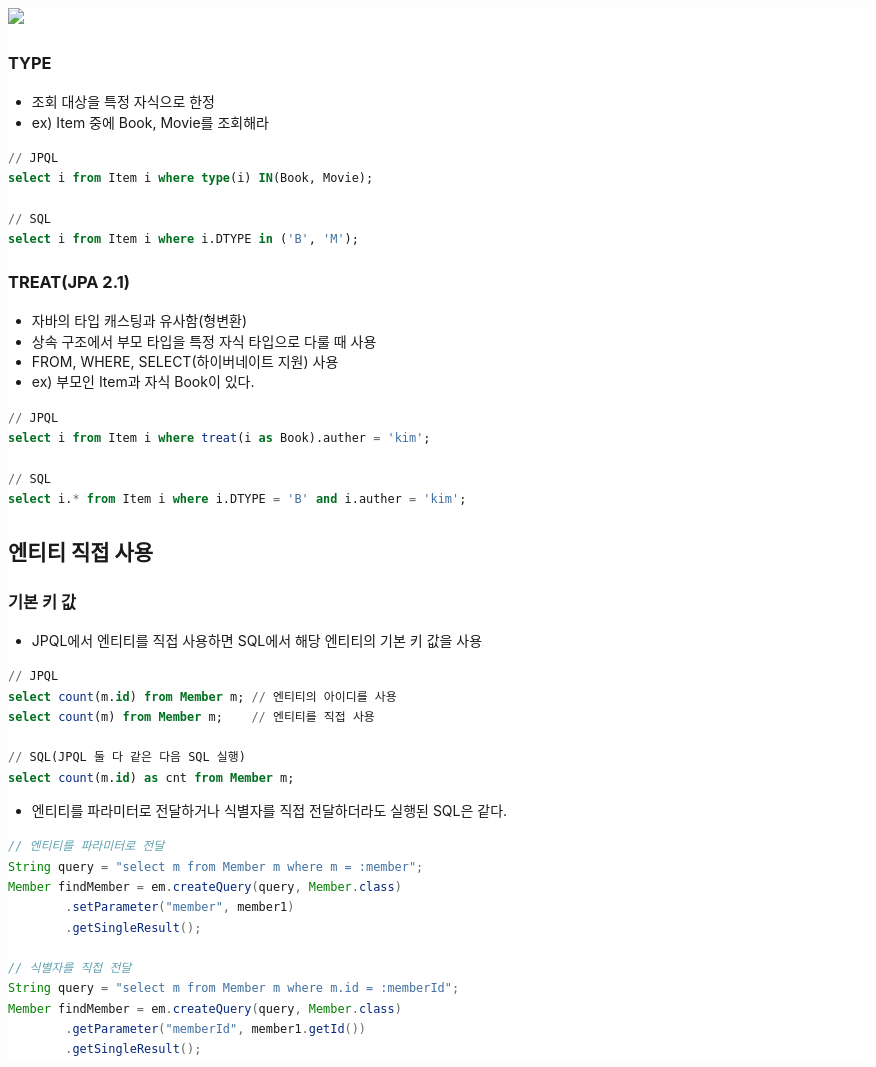 ![](https://images.velog.io/images/songs4805/post/a00168c2-266b-41cb-8592-80d9e5b9e166/image.png)

### TYPE

- 조회 대상을 특정 자식으로 한정
- ex) Item 중에 Book, Movie를 조회해라

```sql
// JPQL
select i from Item i where type(i) IN(Book, Movie);

// SQL
select i from Item i where i.DTYPE in ('B', 'M');
```

### TREAT(JPA 2.1)

- 자바의 타입 캐스팅과 유사함(형변환)
- 상속 구조에서 부모 타입을 특정 자식 타입으로 다룰 때 사용
- FROM, WHERE, SELECT(하이버네이트 지원) 사용
- ex) 부모인 Item과 자식 Book이 있다.

```sql
// JPQL
select i from Item i where treat(i as Book).auther = 'kim';

// SQL
select i.* from Item i where i.DTYPE = 'B' and i.auther = 'kim';
```

## 엔티티 직접 사용

### 기본 키 값

- JPQL에서 엔티티를 직접 사용하면 SQL에서 해당 엔티티의 기본 키 값을 사용

```sql
// JPQL
select count(m.id) from Member m; // 엔티티의 아이디를 사용
select count(m) from Member m;    // 엔티티를 직접 사용

// SQL(JPQL 둘 다 같은 다음 SQL 실행)
select count(m.id) as cnt from Member m;
```

- 엔티티를 파라미터로 전달하거나 식별자를 직접 전달하더라도 실행된 SQL은 같다.

```java
// 엔티티를 파라미터로 전달
String query = "select m from Member m where m = :member";
Member findMember = em.createQuery(query, Member.class)
        .setParameter("member", member1)
        .getSingleResult();

// 식별자를 직접 전달
String query = "select m from Member m where m.id = :memberId";
Member findMember = em.createQuery(query, Member.class)
        .getParameter("memberId", member1.getId())
        .getSingleResult();
```
